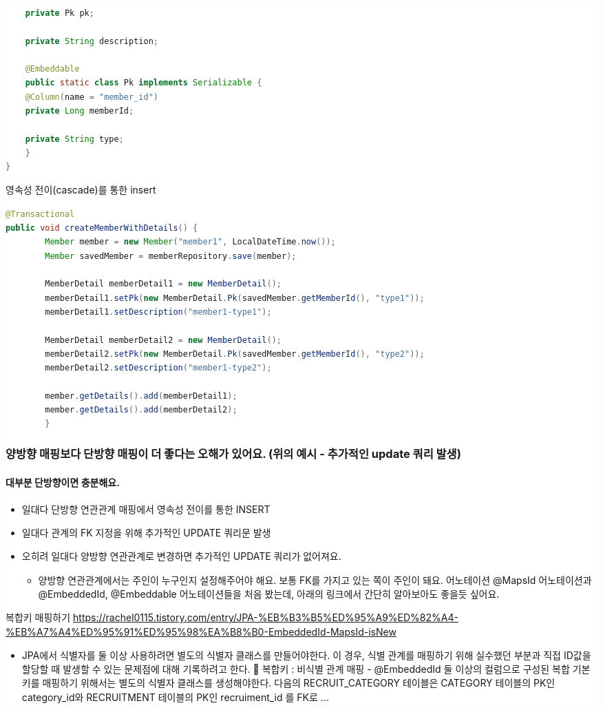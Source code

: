 ```java
    private Pk pk;

    private String description; 

    @Embeddable
    public static class Pk implements Serializable {
    @Column(name = "member_id")
    private Long memberId;

    private String type;
    }   
}
```

영속성 전이(cascade)를 통한 insert

```java
@Transactional
public void createMemberWithDetails() {
        Member member = new Member("member1", LocalDateTime.now());
        Member savedMember = memberRepository.save(member);

        MemberDetail memberDetail1 = new MemberDetail();
        memberDetail1.setPk(new MemberDetail.Pk(savedMember.getMemberId(), "type1"));
        memberDetail1.setDescription("member1-type1");

        MemberDetail memberDetail2 = new MemberDetail();
        memberDetail2.setPk(new MemberDetail.Pk(savedMember.getMemberId(), "type2"));
        memberDetail2.setDescription("member1-type2");

        member.getDetails().add(memberDetail1);
        member.getDetails().add(memberDetail2);
        }
```
### 양방향 매핑보다 단방향 매핑이 더 좋다는 오해가 있어요. (위의 예시 - 추가적인 update 쿼리 발생)

#### 대부분 단방향이면 충분해요.

- 일대다 단방향 연관관계 매핑에서 영속성 전이를 통한 INSERT

- 일대다 관계의 FK 지정을 위해 추가적인 UPDATE 쿼리문 발생

- 오히려 일대다 양방향 연관관계로 변경하면 추가적인 UPDATE 쿼리가 없어져요.

    - 양방향 연관관계에서는 주인이 누구인지 설정해주어야 해요. 보통 FK를 가지고 있는 쪽이 주인이 돼요. 어노테이션 @MapsId 어노테이션과 @EmbeddedId, @Embeddable 어노테이션들을 처음 봤는데, 아래의 링크에서 간단히 알아보아도 좋을듯 싶어요.

복합키 매핑하기 https://rachel0115.tistory.com/entry/JPA-%EB%B3%B5%ED%95%A9%ED%82%A4-%EB%A7%A4%ED%95%91%ED%95%98%EA%B8%B0-EmbeddedId-MapsId-isNew



- JPA에서 식별자를 둘 이상 사용하려면 별도의 식별자 클래스를 만들어야한다. 이 경우, 식별 관계를 매핑하기 위해 실수했던 부분과 직접 ID값을 할당할 때 발생할 수 있는 문제점에 대해 기록하려고 한다. 🔑 복합키 : 비식별 관계 매핑 - @EmbeddedId 둘 이상의 컬럼으로 구성된 복합 기본 키를 매핑하기 위해서는 별도의 식별자 클래스를 생성해야한다. 다음의 RECRUIT_CATEGORY 테이블은 CATEGORY 테이블의 PK인 category_id와 RECRUITMENT 테이블의 PK인 recruiment_id 를 FK로 ...
